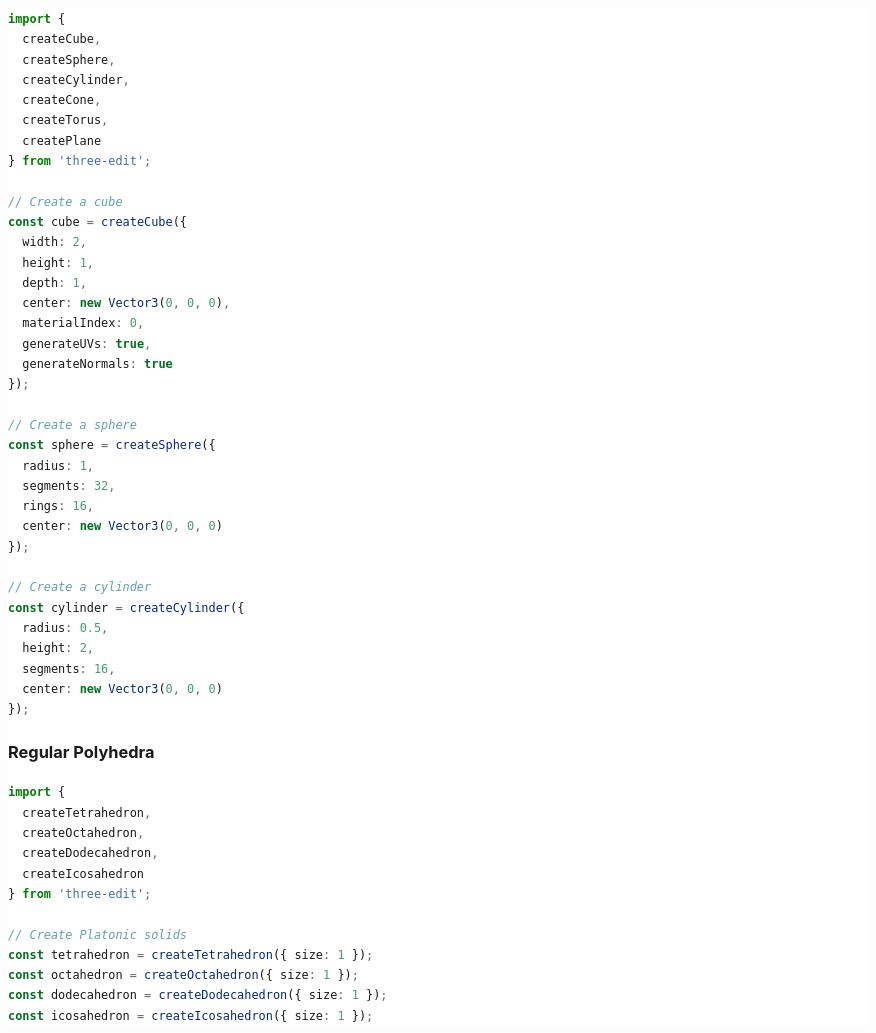 ```typescript
import { 
  createCube, 
  createSphere, 
  createCylinder,
  createCone,
  createTorus,
  createPlane 
} from 'three-edit';

// Create a cube
const cube = createCube({
  width: 2,
  height: 1,
  depth: 1,
  center: new Vector3(0, 0, 0),
  materialIndex: 0,
  generateUVs: true,
  generateNormals: true
});

// Create a sphere
const sphere = createSphere({
  radius: 1,
  segments: 32,
  rings: 16,
  center: new Vector3(0, 0, 0)
});

// Create a cylinder
const cylinder = createCylinder({
  radius: 0.5,
  height: 2,
  segments: 16,
  center: new Vector3(0, 0, 0)
});
```

### Regular Polyhedra

```typescript
import { 
  createTetrahedron,
  createOctahedron,
  createDodecahedron,
  createIcosahedron 
} from 'three-edit';

// Create Platonic solids
const tetrahedron = createTetrahedron({ size: 1 });
const octahedron = createOctahedron({ size: 1 });
const dodecahedron = createDodecahedron({ size: 1 });
const icosahedron = createIcosahedron({ size: 1 });
```
